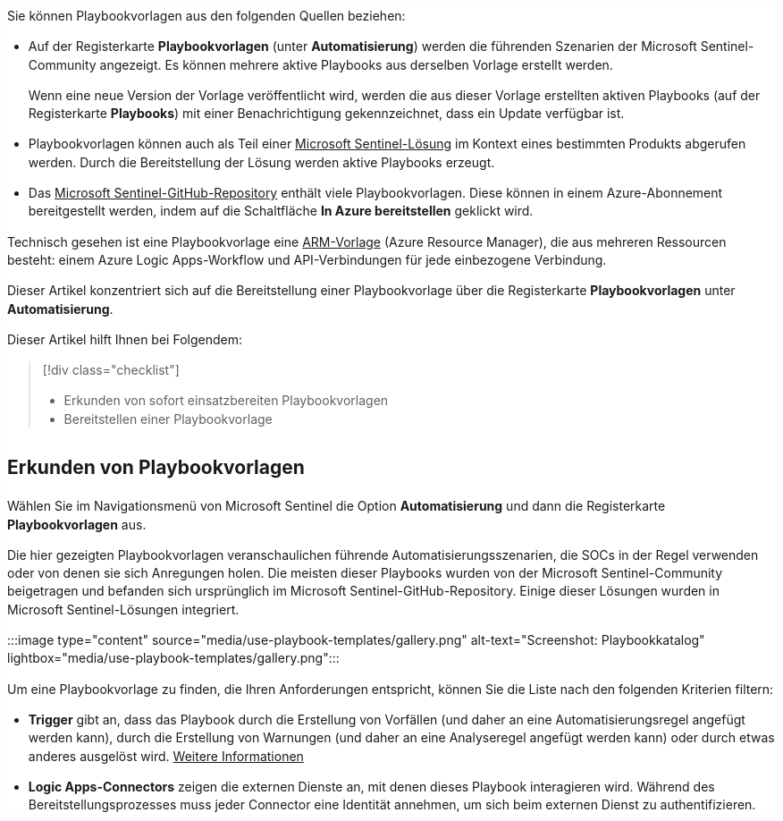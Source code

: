 Sie können Playbookvorlagen aus den folgenden Quellen beziehen:

- Auf der Registerkarte **Playbookvorlagen** (unter **Automatisierung**) werden die führenden Szenarien der Microsoft Sentinel-Community angezeigt. Es können mehrere aktive Playbooks aus derselben Vorlage erstellt werden.

    Wenn eine neue Version der Vorlage veröffentlicht wird, werden die aus dieser Vorlage erstellten aktiven Playbooks (auf der Registerkarte **Playbooks**) mit einer Benachrichtigung gekennzeichnet, dass ein Update verfügbar ist.

- Playbookvorlagen können auch als Teil einer [Microsoft Sentinel-Lösung](sentinel-solutions.md) im Kontext eines bestimmten Produkts abgerufen werden. Durch die Bereitstellung der Lösung werden aktive Playbooks erzeugt.

- Das [Microsoft Sentinel-GitHub-Repository](https://github.com/Azure/Azure-Sentinel/tree/master/Playbooks) enthält viele Playbookvorlagen. Diese können in einem Azure-Abonnement bereitgestellt werden, indem auf die Schaltfläche **In Azure bereitstellen** geklickt wird.

Technisch gesehen ist eine Playbookvorlage eine [ARM-Vorlage](../azure-resource-manager/templates/index.yml) (Azure Resource Manager), die aus mehreren Ressourcen besteht: einem Azure Logic Apps-Workflow und API-Verbindungen für jede einbezogene Verbindung.

Dieser Artikel konzentriert sich auf die Bereitstellung einer Playbookvorlage über die Registerkarte **Playbookvorlagen** unter **Automatisierung**.

Dieser Artikel hilft Ihnen bei Folgendem:

> [!div class="checklist"]
> - Erkunden von sofort einsatzbereiten Playbookvorlagen
> - Bereitstellen einer Playbookvorlage

## <a name="explore-playbook-templates"></a>Erkunden von Playbookvorlagen

Wählen Sie im Navigationsmenü von Microsoft Sentinel die Option **Automatisierung** und dann die Registerkarte **Playbookvorlagen** aus.

Die hier gezeigten Playbookvorlagen veranschaulichen führende Automatisierungsszenarien, die SOCs in der Regel verwenden oder von denen sie sich Anregungen holen. Die meisten dieser Playbooks wurden von der Microsoft Sentinel-Community beigetragen und befanden sich ursprünglich im Microsoft Sentinel-GitHub-Repository. Einige dieser Lösungen wurden in Microsoft Sentinel-Lösungen integriert.

:::image type="content" source="media/use-playbook-templates/gallery.png" alt-text="Screenshot: Playbookkatalog" lightbox="media/use-playbook-templates/gallery.png":::

Um eine Playbookvorlage zu finden, die Ihren Anforderungen entspricht, können Sie die Liste nach den folgenden Kriterien filtern:

- **Trigger** gibt an, dass das Playbook durch die Erstellung von Vorfällen (und daher an eine Automatisierungsregel angefügt werden kann), durch die Erstellung von Warnungen (und daher an eine Analyseregel angefügt werden kann) oder durch etwas anderes ausgelöst wird. [Weitere Informationen](playbook-triggers-actions.md#microsoft-sentinel-triggers-summary)

- **Logic Apps-Connectors** zeigen die externen Dienste an, mit denen dieses Playbook interagieren wird. Während des Bereitstellungsprozesses muss jeder Connector eine Identität annehmen, um sich beim externen Dienst zu authentifizieren.

